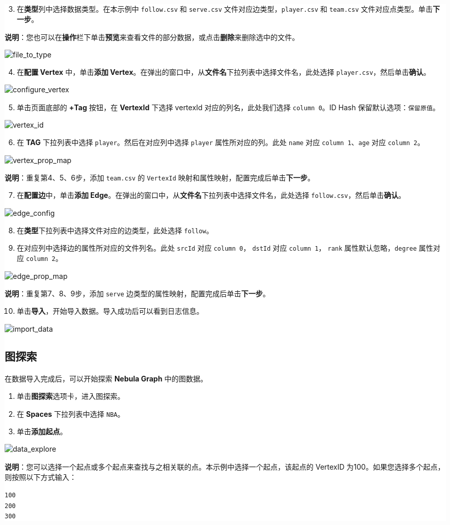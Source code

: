 3. 在**类型**列中选择数据类型。在本示例中 `follow.csv` 和 `serve.csv` 文件对应边类型，`player.csv` 和 `team.csv` 文件对应点类型。单击**下一步**。

**说明**：您也可以在**操作**栏下单击**预览**来查看文件的部分数据，或点击**删除**来删除选中的文件。

<img width="1545" alt="file_to_type" src="https://user-images.githubusercontent.com/40747875/72047582-d29b7080-32f5-11ea-8a66-953b23fc2036.png">

4. 在**配置 Vertex** 中，单击**添加 Vertex**。在弹出的窗口中，从**文件名**下拉列表中选择文件名，此处选择 `player.csv`，然后单击**确认**。

<img width="1545" alt="configure_vertex" src="https://user-images.githubusercontent.com/40747875/72048030-d8458600-32f6-11ea-8a78-ca698eb27f6a.png">

5. 单击页面底部的 **+Tag** 按钮，在 **VertexId** 下选择 vertexId 对应的列名，此处我们选择 `column 0`。ID Hash 保留默认选项：`保留原值`。

<img width="1545" alt="vertex_id" src="https://user-images.githubusercontent.com/40747875/72048605-21e2a080-32f8-11ea-8d28-eea5762055a0.png">

6. 在 **TAG** 下拉列表中选择 `player`。然后在对应列中选择 `player` 属性所对应的列。此处 `name` 对应 `column 1`、`age` 对应 `column 2`。

<img width="1545" alt="vertex_prop_map" src="https://user-images.githubusercontent.com/40747875/72048826-9cabbb80-32f8-11ea-9889-882ddd6f19b4.png">

**说明**：重复第4、5、6步，添加 `team.csv` 的 `VertexId` 映射和属性映射，配置完成后单击**下一步**。

7. 在**配置边**中，单击**添加 Edge**。在弹出的窗口中，从**文件名**下拉列表中选择文件名，此处选择 `follow.csv`，然后单击**确认**。

<img width="1545" alt="edge_config" src="https://user-images.githubusercontent.com/40747875/72049268-881bf300-32f9-11ea-8014-7011f2258243.png">

8. 在**类型**下拉列表中选择文件对应的边类型，此处选择 `follow`。

9. 在对应列中选择边的属性所对应的文件列名。此处 `srcId` 对应 `column 0`， `dstId` 对应 `column 1`， `rank` 属性默认忽略，`degree` 属性对应 `column 2`。

<img width="1545" alt="edge_prop_map" src="https://user-images.githubusercontent.com/40747875/72049409-dfba5e80-32f9-11ea-91ed-b7bb092f12b8.png"> 

**说明**：重复第7、8、9步，添加 `serve` 边类型的属性映射，配置完成后单击**下一步**。

10. 单击**导入**，开始导入数据。导入成功后可以看到日志信息。

<img width="1545" alt="import_data" src="https://user-images.githubusercontent.com/40747875/72049709-7b4bcf00-32fa-11ea-9851-2b5f619e2c83.png">

## 图探索

在数据导入完成后，可以开始探索 **Nebula Graph** 中的图数据。

1. 单击**图探索**选项卡，进入图探索。

2. 在 **Spaces** 下拉列表中选择 `NBA`。

3. 单击**添加起点**。

<img width="1545" alt="data_explore" src="https://user-images.githubusercontent.com/40747875/72049921-ec8b8200-32fa-11ea-8026-ba0d04fe3eac.png">

**说明**：您可以选择一个起点或多个起点来查找与之相关联的点。本示例中选择一个起点，该起点的 VertexID 为100。如果您选择多个起点，则按照以下方式输入：

```
100
200
300
```
